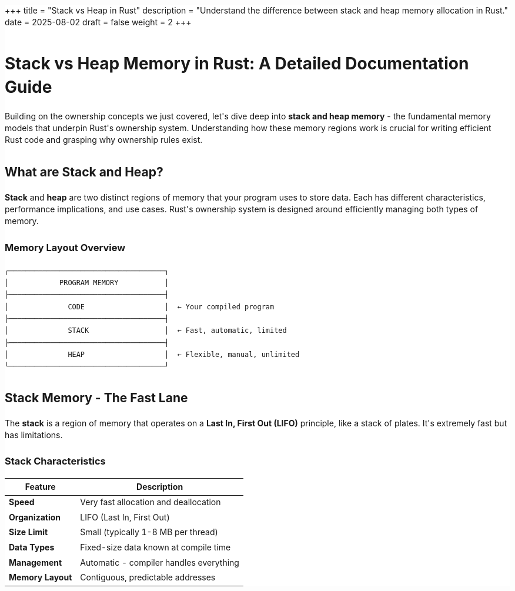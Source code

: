 +++
title = "Stack vs Heap in Rust"
description = "Understand the difference between stack and heap memory allocation in Rust."
date = 2025-08-02
draft = false
weight = 2
+++

# Stack vs Heap Memory in Rust: A Detailed Documentation Guide

Building on the ownership concepts we just covered, let's dive deep into **stack and heap memory** - the fundamental memory models that underpin Rust's ownership system. Understanding how these memory regions work is crucial for writing efficient Rust code and grasping why ownership rules exist.

## What are Stack and Heap?

**Stack** and **heap** are two distinct regions of memory that your program uses to store data. Each has different characteristics, performance implications, and use cases. Rust's ownership system is designed around efficiently managing both types of memory.

### Memory Layout Overview

```
┌─────────────────────────────────────┐
│            PROGRAM MEMORY           │
├─────────────────────────────────────┤
│              CODE                   │  ← Your compiled program
├─────────────────────────────────────┤
│              STACK                  │  ← Fast, automatic, limited
├─────────────────────────────────────┤
│              HEAP                   │  ← Flexible, manual, unlimited
└─────────────────────────────────────┘
```

## Stack Memory - The Fast Lane

The **stack** is a region of memory that operates on a **Last In, First Out (LIFO)** principle, like a stack of plates. It's extremely fast but has limitations.

### Stack Characteristics

| Feature | Description |
|---------|-------------|
| **Speed** | Very fast allocation and deallocation |
| **Organization** | LIFO (Last In, First Out) |
| **Size Limit** | Small (typically 1-8 MB per thread) |
| **Data Types** | Fixed-size data known at compile time |
| **Management** | Automatic - compiler handles everything |
| **Memory Layout** | Contiguous, predictable addresses |
